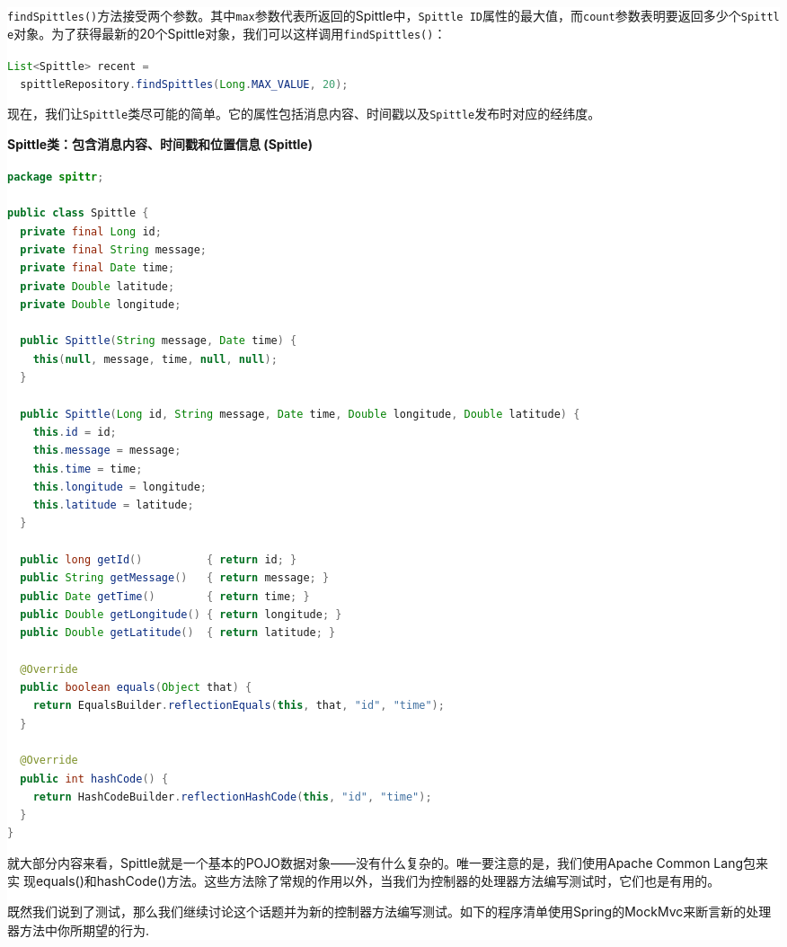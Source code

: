 `findSpittles()`方法接受两个参数。其中`max`参数代表所返回的Spittle中，`Spittle ID`属性的最大值，而`count`参数表明要返回多少个`Spittle`对象。为了获得最新的20个Spittle对象，我们可以这样调用`findSpittles()`：
```java
List<Spittle> recent =
  spittleRepository.findSpittles(Long.MAX_VALUE, 20);
```

现在，我们让`Spittle`类尽可能的简单。它的属性包括消息内容、时间戳以及`Spittle`发布时对应的经纬度。

**Spittle类：包含消息内容、时间戳和位置信息 (Spittle)**  
```java
package spittr;

public class Spittle {
  private final Long id;
  private final String message;
  private final Date time;
  private Double latitude;
  private Double longitude;

  public Spittle(String message, Date time) {
    this(null, message, time, null, null);
  }

  public Spittle(Long id, String message, Date time, Double longitude, Double latitude) {
    this.id = id;
    this.message = message;
    this.time = time;
    this.longitude = longitude;
    this.latitude = latitude;
  }

  public long getId()          { return id; }
  public String getMessage()   { return message; }
  public Date getTime()        { return time; }
  public Double getLongitude() { return longitude; }
  public Double getLatitude()  { return latitude; }

  @Override
  public boolean equals(Object that) {
    return EqualsBuilder.reflectionEquals(this, that, "id", "time");
  }

  @Override
  public int hashCode() {
    return HashCodeBuilder.reflectionHashCode(this, "id", "time");
  }
}
```

就大部分内容来看，Spittle就是一个基本的POJO数据对象——没有什么复杂的。唯一要注意的是，我们使用Apache Common Lang包来实 现equals()和hashCode()方法。这些方法除了常规的作用以外，当我们为控制器的处理器方法编写测试时，它们也是有用的。

既然我们说到了测试，那么我们继续讨论这个话题并为新的控制器方法编写测试。如下的程序清单使用Spring的MockMvc来断言新的处理器方法中你所期望的行为.
